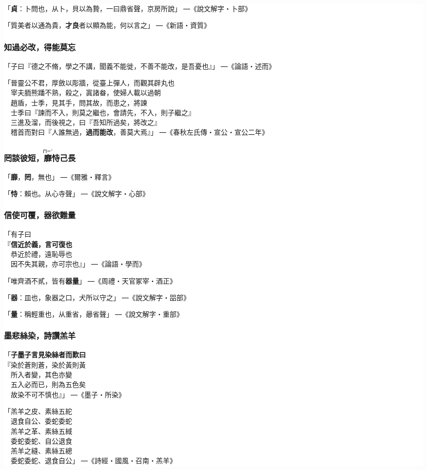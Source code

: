 「**貞**：卜問也，从卜，貝以為贄，一曰鼎省聲，京房所說」
―《說文解字・卜部》

「質美者以通為貴，**才良**者以顯為能，何以言之」
―《新語・資質》

### 知過必改，得能莫忘

「子曰『德之不脩，學之不講，聞義不能徙，不善不能改，是吾憂也』」
―《論語・述而》
	
「晉靈公不君，厚斂以彫牆，從臺上彈人，而觀其辟丸也<br>
&emsp;宰夫胹熊蹯不熟，殺之，寘諸畚，使婦人載以過朝<br>
&emsp;趙盾，士季，見其手，問其故，而患之，將諫<br>
&emsp;士季曰『諫而不入，則莫之繼也，會請先，不入，則子繼之』<br>
&emsp;三進及溜，而後視之，曰『吾知所過矣，將改之』<br>
&emsp;稽首而對曰『人誰無過，**過而能改**，善莫大焉』」
―《春秋左氏傳・宣公・宣公二年》

### 罔談彼短，<ruby><rb>靡</rb><rt>ㄇㄧˇ</rt></ruby>恃己長

「**靡**，**罔**，無也」
―《爾雅・釋言》

「**恃**：賴也。从心寺聲」
―《說文解字・心部》

### 信使可覆，器欲難量

「有子曰<br>
『**信近於義，言可復也**<br>
&emsp;恭近於禮，遠恥辱也<br>
&emsp;因不失其親，亦可宗也』」
―《論語・學而》

「唯齊酒不貳，皆有**器量**」
―《周禮・天官冢宰・酒正》
	
「**器**：皿也，象器之口，犬所以守之」
―《說文解字・㗊部》

「**量**：稱輕重也，从重省，曏省聲」
―《說文解字・重部》

### 墨悲絲染，詩讚羔羊

「**子墨子言見染絲者而歎曰**<br>
『染於蒼則蒼，染於黃則黃<br>
&emsp;所入者變，其色亦變<br>
&emsp;五入必而已，則為五色矣<br>
&emsp;故染不可不慎也』」
―《墨子・所染》

「羔羊之皮、素絲五紽<br>
&emsp;退食自公、委蛇委蛇<br>
&emsp;羔羊之革、素絲五緎<br>
&emsp;委蛇委蛇、自公退食<br>
&emsp;羔羊之縫、素絲五總<br>
&emsp;委蛇委蛇、退食自公」
―《詩經・國風・召南・羔羊》
